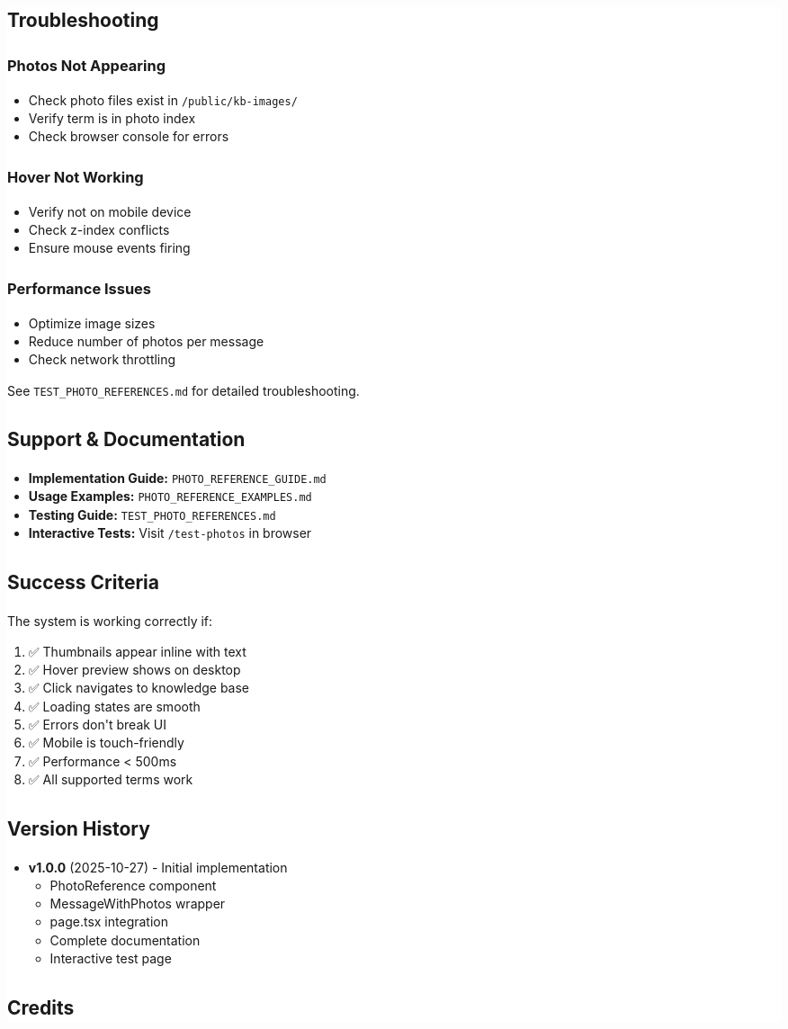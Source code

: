 ## Troubleshooting

### Photos Not Appearing
- Check photo files exist in `/public/kb-images/`
- Verify term is in photo index
- Check browser console for errors

### Hover Not Working
- Verify not on mobile device
- Check z-index conflicts
- Ensure mouse events firing

### Performance Issues
- Optimize image sizes
- Reduce number of photos per message
- Check network throttling

See `TEST_PHOTO_REFERENCES.md` for detailed troubleshooting.

## Support & Documentation

- **Implementation Guide:** `PHOTO_REFERENCE_GUIDE.md`
- **Usage Examples:** `PHOTO_REFERENCE_EXAMPLES.md`
- **Testing Guide:** `TEST_PHOTO_REFERENCES.md`
- **Interactive Tests:** Visit `/test-photos` in browser

## Success Criteria

The system is working correctly if:
1. ✅ Thumbnails appear inline with text
2. ✅ Hover preview shows on desktop
3. ✅ Click navigates to knowledge base
4. ✅ Loading states are smooth
5. ✅ Errors don't break UI
6. ✅ Mobile is touch-friendly
7. ✅ Performance < 500ms
8. ✅ All supported terms work

## Version History

- **v1.0.0** (2025-10-27) - Initial implementation
  - PhotoReference component
  - MessageWithPhotos wrapper
  - page.tsx integration
  - Complete documentation
  - Interactive test page

## Credits
